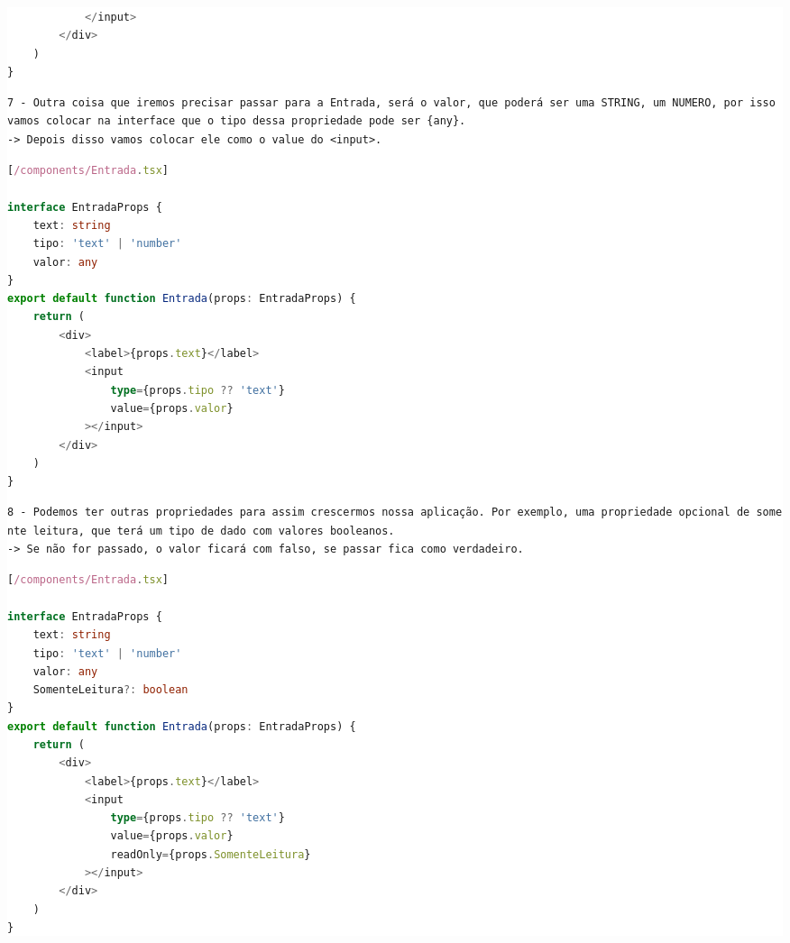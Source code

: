 ~~~typescript
            </input>
        </div>
    )
}
~~~

    7 - Outra coisa que iremos precisar passar para a Entrada, será o valor, que poderá ser uma STRING, um NUMERO, por isso vamos colocar na interface que o tipo dessa propriedade pode ser {any}.
    -> Depois disso vamos colocar ele como o value do <input>.
~~~typescript
[/components/Entrada.tsx]

interface EntradaProps {
    text: string
    tipo: 'text' | 'number'
    valor: any
}
export default function Entrada(props: EntradaProps) {
    return (
        <div>
            <label>{props.text}</label>
            <input 
                type={props.tipo ?? 'text'}
                value={props.valor}
            ></input>
        </div>
    )
}
~~~

    8 - Podemos ter outras propriedades para assim crescermos nossa aplicação. Por exemplo, uma propriedade opcional de somente leitura, que terá um tipo de dado com valores booleanos.
    -> Se não for passado, o valor ficará com falso, se passar fica como verdadeiro.
~~~typescript
[/components/Entrada.tsx]

interface EntradaProps {
    text: string
    tipo: 'text' | 'number'
    valor: any
    SomenteLeitura?: boolean
}
export default function Entrada(props: EntradaProps) {
    return (
        <div>
            <label>{props.text}</label>
            <input 
                type={props.tipo ?? 'text'}
                value={props.valor}
                readOnly={props.SomenteLeitura}
            ></input>
        </div>
    )
}
~~~
